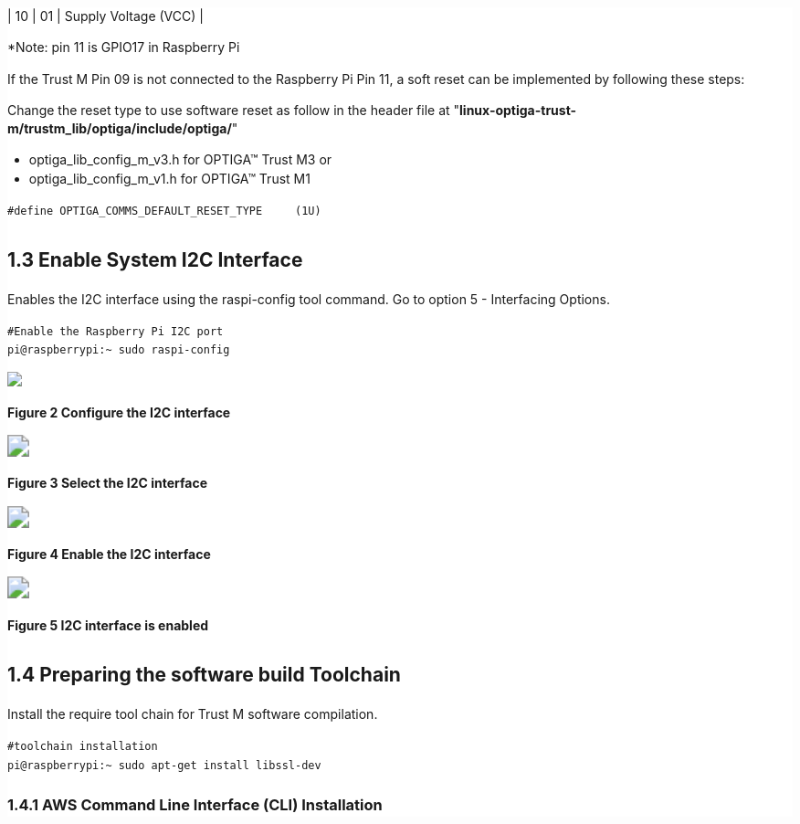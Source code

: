 | 10          | 01               | Supply Voltage (VCC)    |

  *Note: pin 11 is GPIO17 in Raspberry Pi

If the Trust M Pin 09 is not connected to the Raspberry Pi Pin 11, a soft reset can be implemented by following these steps:

Change the reset type to use software reset as follow in the header file at "**linux-optiga-trust-m/trustm_lib/optiga/include/optiga/**"

- optiga_lib_config_m_v3.h for OPTIGA™ Trust M3 or
- optiga_lib_config_m_v1.h for OPTIGA™ Trust M1

```
#define OPTIGA_COMMS_DEFAULT_RESET_TYPE     (1U)
```



## 1.3              Enable System I2C Interface

Enables the I2C interface using the raspi-config tool command. Go to option 5 - Interfacing Options.

```
#Enable the Raspberry Pi I2C port
pi@raspberrypi:~ sudo raspi-config 
```

 ![](pictures/I2C_config.jpg)

**Figure 2 Configure the I2C interface**

<img src="pictures/I2C_config2.jpg" style="zoom:150%;" />          

**Figure 3 Select the I2C interface**

 <img src="pictures/I2C_config3.jpg" style="zoom:150%;" />

**Figure 4 Enable the I2C interface**

 <img src="pictures/I2C_config4.jpg" style="zoom:150%;" />

**Figure 5 I2C interface is enabled**

## 1.4              Preparing the software build Toolchain

Install the require tool chain for Trust M software compilation.

```
#toolchain installation
pi@raspberrypi:~ sudo apt-get install libssl-dev
```

### 1.4.1                   AWS Command Line Interface (CLI) Installation
